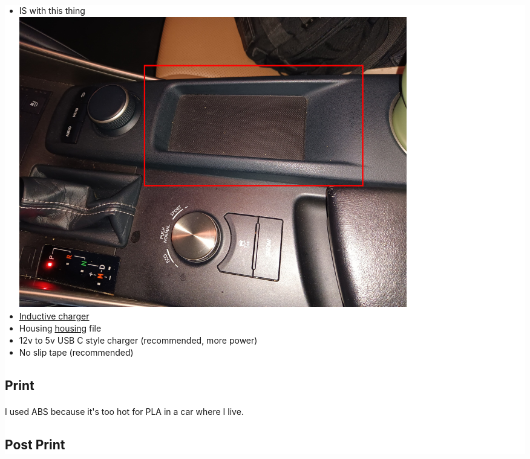 * IS with this thing<br><img src="images/Needs1.jpg" width=640/> 
* [Inductive charger](https://www.amazon.com/NewQ-Wireless-Charger-Charging-Compatible/dp/B0B2NLWG1Q)
* Housing [housing](files/housing.stl) file 
* 12v to 5v USB C style charger (recommended, more power)
* No slip tape (recommended)

## Print

I used ABS because it's too hot for PLA in a car where I live.

## Post Print 
